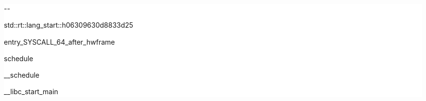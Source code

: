 </g>

<g >

<title>-- (4,412,246 samples, 30.19%)</title><rect x="833.8" y="165" width="356.2" height="15.0" fill="rgb(160,160,160)" rx="2" ry="2" />

<text x="836.81" y="175.5" >--</text>

</g>

<g >

<title>all (14,617,328 samples, 100%)</title><rect x="10.0" y="357" width="1180.0" height="15.0" fill="rgb(90,90,213)" rx="2" ry="2" />

<text x="13.00" y="367.5" ></text>

</g>

<g >

<title>std::rt::lang_start::h06309630d8833d25 (14,617,328 samples, 100.00%)</title><rect x="10.0" y="293" width="1180.0" height="15.0" fill="rgb(81,81,206)" rx="2" ry="2" />

<text x="13.00" y="303.5" >std::rt::lang_start::h06309630d8833d25</text>

</g>

<g >

<title>entry_SYSCALL_64_after_hwframe (4,412,246 samples, 30.19%)</title><rect x="833.8" y="85" width="356.2" height="15.0" fill="rgb(101,212,212)" rx="2" ry="2" />

<text x="836.81" y="95.5" >entry_SYSCALL_64_after_hwframe</text>

</g>

<g >

<title>schedule (10,205,062 samples, 69.81%)</title><rect x="10.0" y="181" width="823.8" height="15.0" fill="rgb(139,139,254)" rx="2" ry="2" />

<text x="13.00" y="191.5" >schedule</text>

</g>

<g >

<title>__schedule (10,205,062 samples, 69.81%)</title><rect x="10.0" y="165" width="823.8" height="15.0" fill="rgb(107,107,227)" rx="2" ry="2" />

<text x="13.00" y="175.5" >__schedule</text>

</g>

<g >

<title>__libc_start_main (14,617,328 samples, 100.00%)</title><rect x="10.0" y="309" width="1180.0" height="15.0" fill="rgb(117,117,236)" rx="2" ry="2" />

<text x="13.00" y="319.5" >__libc_start_main</text>

</g>
